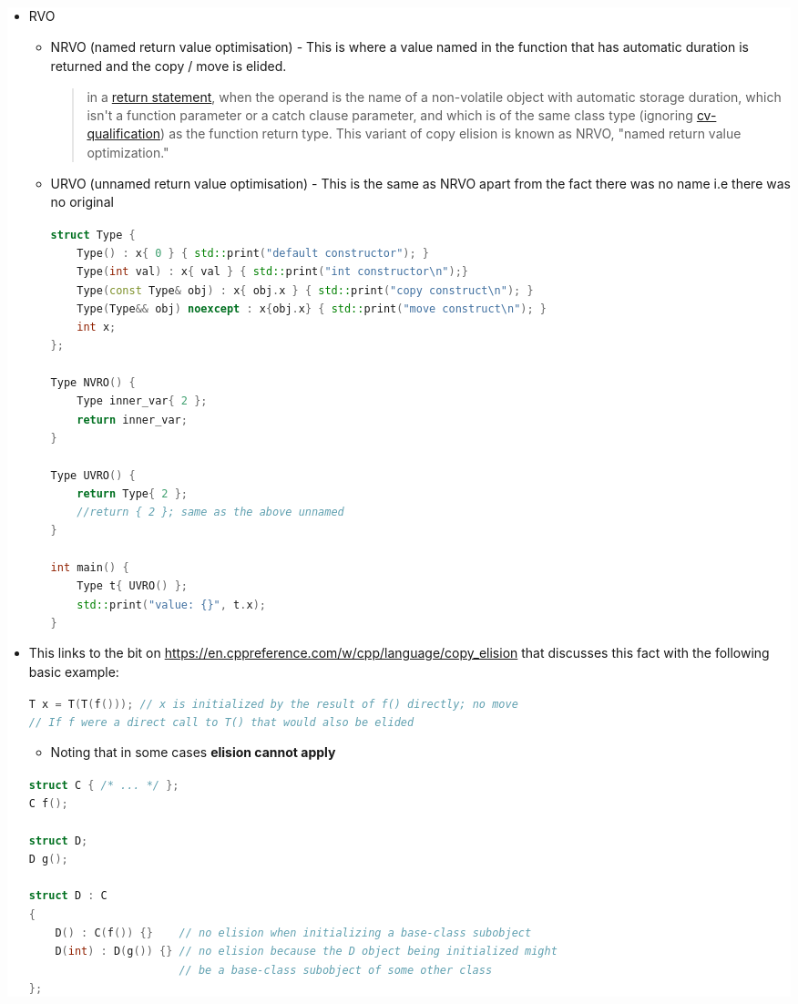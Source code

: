   - RVO
  
      - NRVO (named return value optimisation) - This is where a value named in the function that has automatic duration is returned and the copy / move is elided.
  
        > in a [return statement](https://en.cppreference.com/w/cpp/language/return), when the operand is the name of a non-volatile object with automatic  storage duration, which isn't a function parameter or a catch clause  parameter, and which is of the same class type (ignoring [cv-qualification](https://en.cppreference.com/w/cpp/language/cv)) as the function return type. This variant of copy elision is known as NRVO, "named return value optimization."
  
      - URVO (unnamed return value optimisation) - This is the same as NRVO apart from the fact there was no name i.e there was no original 
  
        ```cpp
        struct Type {
        	Type() : x{ 0 } { std::print("default constructor"); }
        	Type(int val) : x{ val } { std::print("int constructor\n");}
        	Type(const Type& obj) : x{ obj.x } { std::print("copy construct\n"); }
        	Type(Type&& obj) noexcept : x{obj.x} { std::print("move construct\n"); }
        	int x;
        };
        
        Type NVRO() {
        	Type inner_var{ 2 };
        	return inner_var;
        }
        
        Type UVRO() {
        	return Type{ 2 };
        	//return { 2 }; same as the above unnamed
        }
        
        int main() {
        	Type t{ UVRO() };
        	std::print("value: {}", t.x);
        }
        ```
  
  - This links to the bit on https://en.cppreference.com/w/cpp/language/copy_elision that discusses this fact with the following basic example:
  
    ```cpp
    T x = T(T(f())); // x is initialized by the result of f() directly; no move
    // If f were a direct call to T() that would also be elided 
    ```
  
    - Noting that in some cases **elision cannot apply**
  
    ```cpp
    struct C { /* ... */ };
    C f();
     
    struct D;
    D g();
     
    struct D : C
    {
        D() : C(f()) {}    // no elision when initializing a base-class subobject
        D(int) : D(g()) {} // no elision because the D object being initialized might
                           // be a base-class subobject of some other class
    };
    ```
  